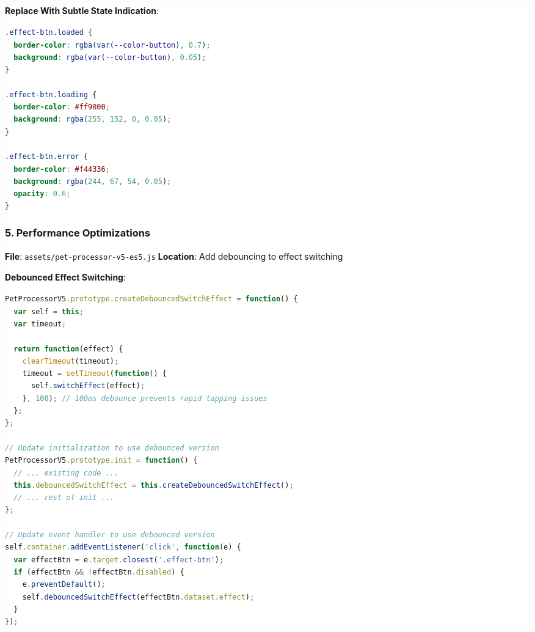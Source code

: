 **Replace With Subtle State Indication**:
```css
.effect-btn.loaded {
  border-color: rgba(var(--color-button), 0.7);
  background: rgba(var(--color-button), 0.05);
}

.effect-btn.loading {
  border-color: #ff9800;
  background: rgba(255, 152, 0, 0.05);
}

.effect-btn.error {
  border-color: #f44336;
  background: rgba(244, 67, 54, 0.05);
  opacity: 0.6;
}
```

### 5. Performance Optimizations

**File**: `assets/pet-processor-v5-es5.js`
**Location**: Add debouncing to effect switching

**Debounced Effect Switching**:
```javascript
PetProcessorV5.prototype.createDebouncedSwitchEffect = function() {
  var self = this;
  var timeout;
  
  return function(effect) {
    clearTimeout(timeout);
    timeout = setTimeout(function() {
      self.switchEffect(effect);
    }, 100); // 100ms debounce prevents rapid tapping issues
  };
};

// Update initialization to use debounced version
PetProcessorV5.prototype.init = function() {
  // ... existing code ...
  this.debouncedSwitchEffect = this.createDebouncedSwitchEffect();
  // ... rest of init ...
};

// Update event handler to use debounced version
self.container.addEventListener('click', function(e) {
  var effectBtn = e.target.closest('.effect-btn');
  if (effectBtn && !effectBtn.disabled) {
    e.preventDefault();
    self.debouncedSwitchEffect(effectBtn.dataset.effect);
  }
});
```
